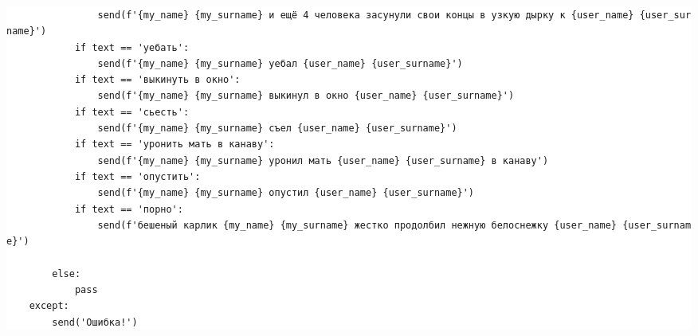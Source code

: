                     send(f'{my_name} {my_surname} и ещё 4 человека засунули свои концы в узкую дырку к {user_name} {user_surname}')
                if text == 'уебать':
                    send(f'{my_name} {my_surname} уебал {user_name} {user_surname}')
                if text == 'выкинуть в окно':
                    send(f'{my_name} {my_surname} выкинул в окно {user_name} {user_surname}')
                if text == 'сьесть':
                    send(f'{my_name} {my_surname} съел {user_name} {user_surname}')
                if text == 'уронить мать в канаву':
                    send(f'{my_name} {my_surname} уронил мать {user_name} {user_surname} в канаву')
                if text == 'опустить':
                    send(f'{my_name} {my_surname} опустил {user_name} {user_surname}')
                if text == 'порно':
                    send(f'бешеный карлик {my_name} {my_surname} жестко продолбил нежную белоснежку {user_name} {user_surname}')

            else:
                pass
        except:
            send('Ошибка!')

